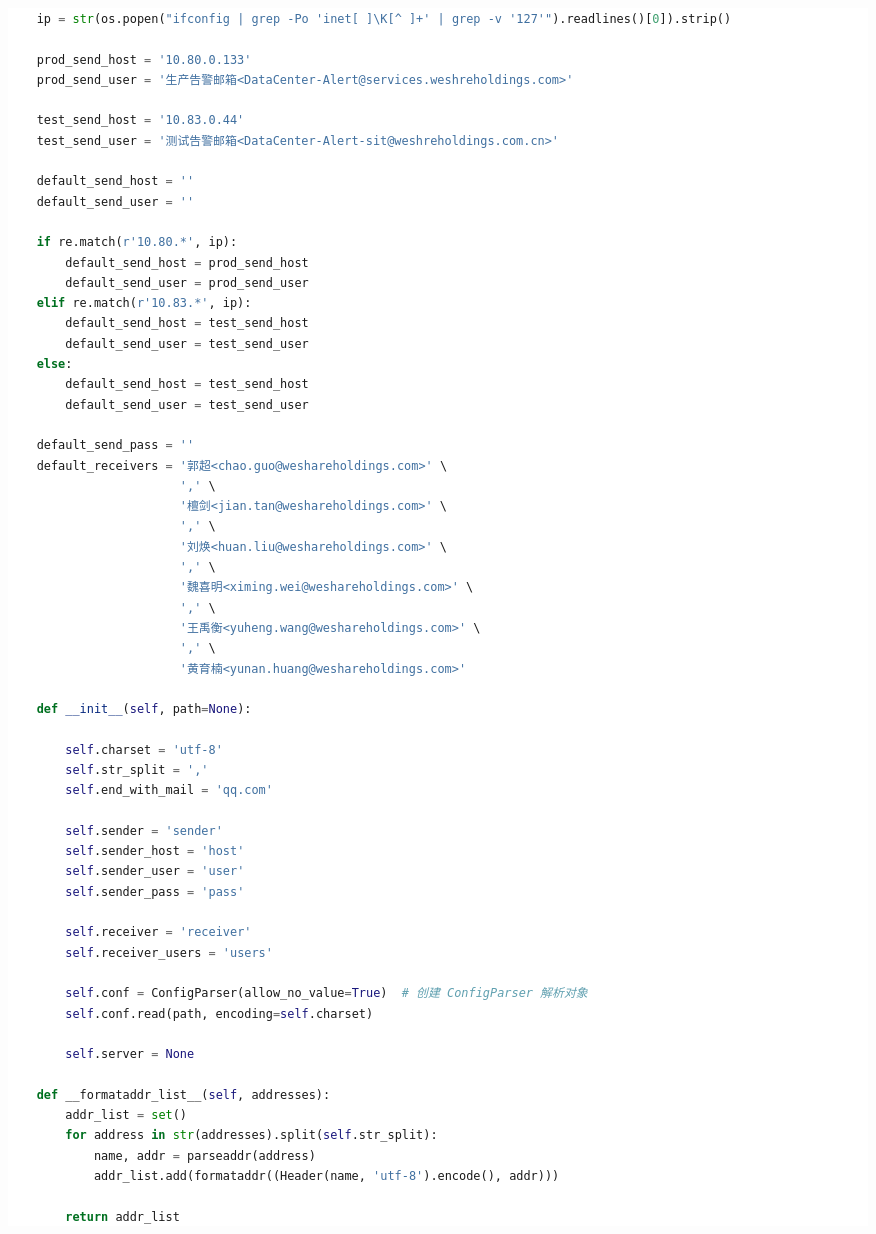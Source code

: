 ```python
    ip = str(os.popen("ifconfig | grep -Po 'inet[ ]\K[^ ]+' | grep -v '127'").readlines()[0]).strip()

    prod_send_host = '10.80.0.133'
    prod_send_user = '生产告警邮箱<DataCenter-Alert@services.weshreholdings.com>'

    test_send_host = '10.83.0.44'
    test_send_user = '测试告警邮箱<DataCenter-Alert-sit@weshreholdings.com.cn>'

    default_send_host = ''
    default_send_user = ''

    if re.match(r'10.80.*', ip):
        default_send_host = prod_send_host
        default_send_user = prod_send_user
    elif re.match(r'10.83.*', ip):
        default_send_host = test_send_host
        default_send_user = test_send_user
    else:
        default_send_host = test_send_host
        default_send_user = test_send_user

    default_send_pass = ''
    default_receivers = '郭超<chao.guo@weshareholdings.com>' \
                        ',' \
                        '檀剑<jian.tan@weshareholdings.com>' \
                        ',' \
                        '刘焕<huan.liu@weshareholdings.com>' \
                        ',' \
                        '魏喜明<ximing.wei@weshareholdings.com>' \
                        ',' \
                        '王禹衡<yuheng.wang@weshareholdings.com>' \
                        ',' \
                        '黄育楠<yunan.huang@weshareholdings.com>'

    def __init__(self, path=None):

        self.charset = 'utf-8'
        self.str_split = ','
        self.end_with_mail = 'qq.com'

        self.sender = 'sender'
        self.sender_host = 'host'
        self.sender_user = 'user'
        self.sender_pass = 'pass'

        self.receiver = 'receiver'
        self.receiver_users = 'users'

        self.conf = ConfigParser(allow_no_value=True)  # 创建 ConfigParser 解析对象
        self.conf.read(path, encoding=self.charset)

        self.server = None

    def __formataddr_list__(self, addresses):
        addr_list = set()
        for address in str(addresses).split(self.str_split):
            name, addr = parseaddr(address)
            addr_list.add(formataddr((Header(name, 'utf-8').encode(), addr)))

        return addr_list

```